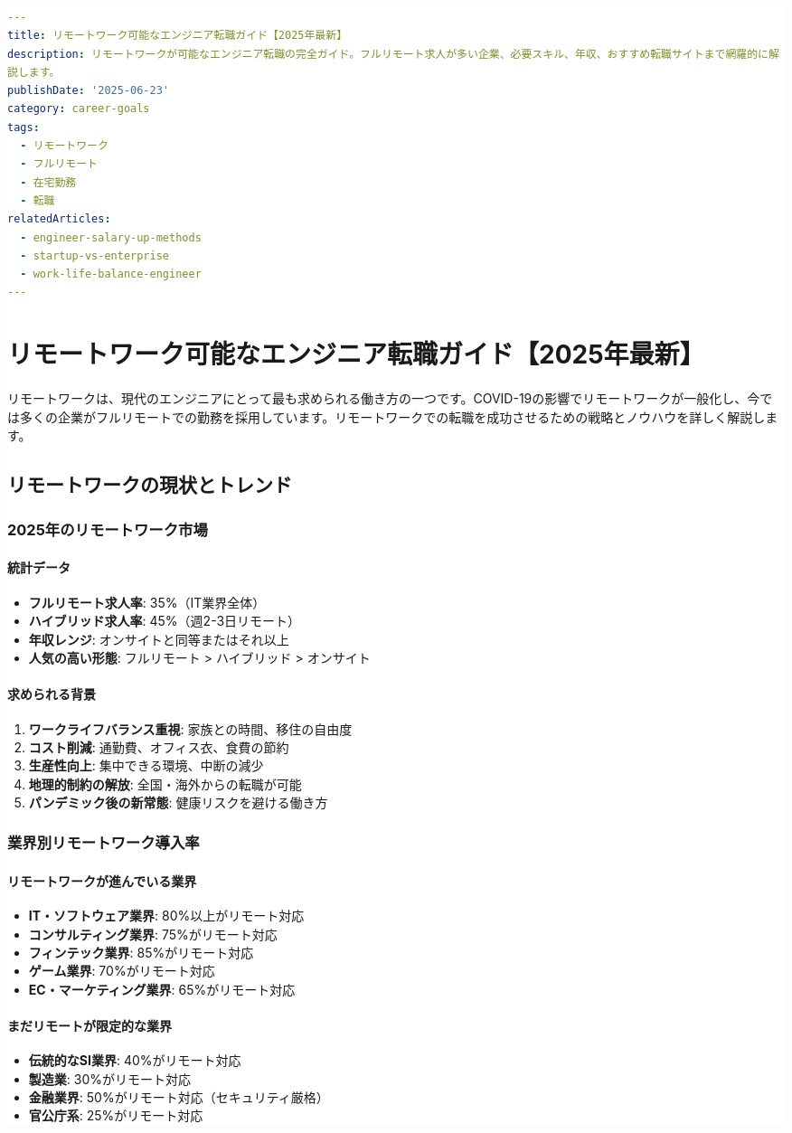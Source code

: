 ```yaml
---
title: リモートワーク可能なエンジニア転職ガイド【2025年最新】
description: リモートワークが可能なエンジニア転職の完全ガイド。フルリモート求人が多い企業、必要スキル、年収、おすすめ転職サイトまで網羅的に解説します。
publishDate: '2025-06-23'
category: career-goals
tags:
  - リモートワーク
  - フルリモート
  - 在宅勤務
  - 転職
relatedArticles:
  - engineer-salary-up-methods
  - startup-vs-enterprise
  - work-life-balance-engineer
---
```


# リモートワーク可能なエンジニア転職ガイド【2025年最新】

リモートワークは、現代のエンジニアにとって最も求められる働き方の一つです。COVID-19の影響でリモートワークが一般化し、今では多くの企業がフルリモートでの勤務を採用しています。リモートワークでの転職を成功させるための戦略とノウハウを詳しく解説します。

## リモートワークの現状とトレンド

### 2025年のリモートワーク市場

#### 統計データ
- **フルリモート求人率**: 35%（IT業界全体）
- **ハイブリッド求人率**: 45%（週2-3日リモート）
- **年収レンジ**: オンサイトと同等またはそれ以上
- **人気の高い形態**: フルリモート > ハイブリッド > オンサイト

#### 求められる背景
1. **ワークライフバランス重視**: 家族との時間、移住の自由度
2. **コスト削減**: 通勤費、オフィス衣、食費の節約
3. **生産性向上**: 集中できる環境、中断の減少
4. **地理的制約の解放**: 全国・海外からの転職が可能
5. **パンデミック後の新常態**: 健康リスクを避ける働き方

### 業界別リモートワーク導入率

#### リモートワークが進んでいる業界
- **IT・ソフトウェア業界**: 80%以上がリモート対応
- **コンサルティング業界**: 75%がリモート対応
- **フィンテック業界**: 85%がリモート対応
- **ゲーム業界**: 70%がリモート対応
- **EC・マーケティング業界**: 65%がリモート対応

#### まだリモートが限定的な業界
- **伝統的なSI業界**: 40%がリモート対応
- **製造業**: 30%がリモート対応
- **金融業界**: 50%がリモート対応（セキュリティ厳格）
- **官公庁系**: 25%がリモート対応
